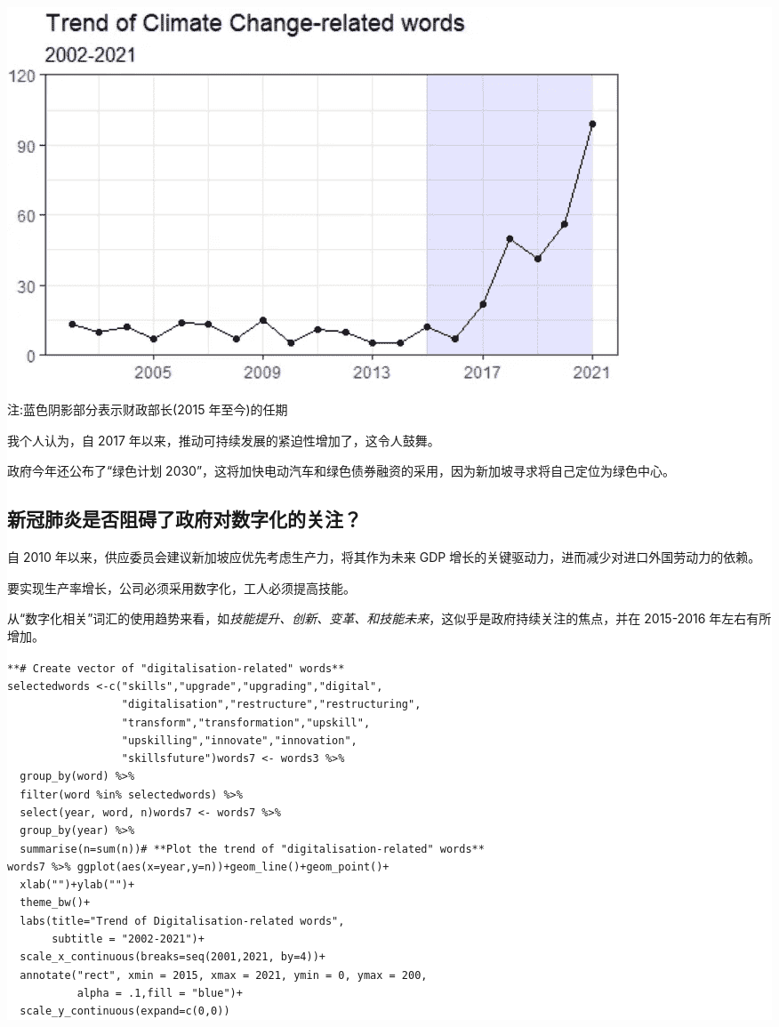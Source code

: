 ![](img/49fdaf0aad502a494ae9aace1263714a.png)

注:蓝色阴影部分表示财政部长(2015 年至今)的任期

我个人认为，自 2017 年以来，推动可持续发展的紧迫性增加了，这令人鼓舞。

政府今年还公布了“绿色计划 2030”，这将加快电动汽车和绿色债券融资的采用，因为新加坡寻求将自己定位为绿色中心。

## 新冠肺炎是否阻碍了政府对数字化的关注？

自 2010 年以来，供应委员会建议新加坡应优先考虑生产力，将其作为未来 GDP 增长的关键驱动力，进而减少对进口外国劳动力的依赖。

要实现生产率增长，公司必须采用数字化，工人必须提高技能。

从“数字化相关”词汇的使用趋势来看，如*技能提升、创新、变革、*和*技能未来*，这似乎是政府持续关注的焦点，并在 2015-2016 年左右有所增加。

```
**# Create vector of "digitalisation-related" words**
selectedwords <-c("skills","upgrade","upgrading","digital",
                  "digitalisation","restructure","restructuring",
                  "transform","transformation","upskill",
                  "upskilling","innovate","innovation",
                  "skillsfuture")words7 <- words3 %>%
  group_by(word) %>%
  filter(word %in% selectedwords) %>%
  select(year, word, n)words7 <- words7 %>%
  group_by(year) %>%
  summarise(n=sum(n))# **Plot the trend of "digitalisation-related" words** 
words7 %>% ggplot(aes(x=year,y=n))+geom_line()+geom_point()+
  xlab("")+ylab("")+
  theme_bw()+
  labs(title="Trend of Digitalisation-related words", 
       subtitle = "2002-2021")+
  scale_x_continuous(breaks=seq(2001,2021, by=4))+
  annotate("rect", xmin = 2015, xmax = 2021, ymin = 0, ymax = 200,
           alpha = .1,fill = "blue")+
  scale_y_continuous(expand=c(0,0))
```
